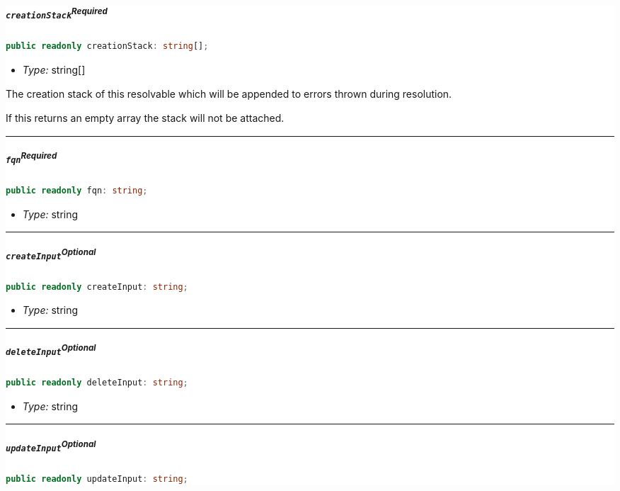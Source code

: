 
##### `creationStack`<sup>Required</sup> <a name="creationStack" id="@cdktf/provider-opentelekomcloud.dnsZoneV2.DnsZoneV2TimeoutsOutputReference.property.creationStack"></a>

```typescript
public readonly creationStack: string[];
```

- *Type:* string[]

The creation stack of this resolvable which will be appended to errors thrown during resolution.

If this returns an empty array the stack will not be attached.

---

##### `fqn`<sup>Required</sup> <a name="fqn" id="@cdktf/provider-opentelekomcloud.dnsZoneV2.DnsZoneV2TimeoutsOutputReference.property.fqn"></a>

```typescript
public readonly fqn: string;
```

- *Type:* string

---

##### `createInput`<sup>Optional</sup> <a name="createInput" id="@cdktf/provider-opentelekomcloud.dnsZoneV2.DnsZoneV2TimeoutsOutputReference.property.createInput"></a>

```typescript
public readonly createInput: string;
```

- *Type:* string

---

##### `deleteInput`<sup>Optional</sup> <a name="deleteInput" id="@cdktf/provider-opentelekomcloud.dnsZoneV2.DnsZoneV2TimeoutsOutputReference.property.deleteInput"></a>

```typescript
public readonly deleteInput: string;
```

- *Type:* string

---

##### `updateInput`<sup>Optional</sup> <a name="updateInput" id="@cdktf/provider-opentelekomcloud.dnsZoneV2.DnsZoneV2TimeoutsOutputReference.property.updateInput"></a>

```typescript
public readonly updateInput: string;
```

